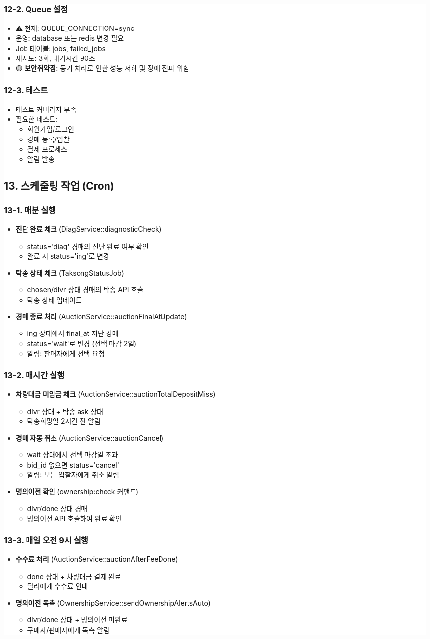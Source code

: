 ### 12-2. Queue 설정
- ⚠️ 현재: QUEUE_CONNECTION=sync
- 운영: database 또는 redis 변경 필요
- Job 테이블: jobs, failed_jobs
- 재시도: 3회, 대기시간 90초
- 🟡 **보안취약점**: 동기 처리로 인한 성능 저하 및 장애 전파 위험

### 12-3. 테스트
- 테스트 커버리지 부족
- 필요한 테스트:
  - 회원가입/로그인
  - 경매 등록/입찰
  - 결제 프로세스
  - 알림 발송

## 13. 스케줄링 작업 (Cron)

### 13-1. 매분 실행
- **진단 완료 체크** (DiagService::diagnosticCheck)
  - status='diag' 경매의 진단 완료 여부 확인
  - 완료 시 status='ing'로 변경
  
- **탁송 상태 체크** (TaksongStatusJob)
  - chosen/dlvr 상태 경매의 탁송 API 호출
  - 탁송 상태 업데이트
  
- **경매 종료 처리** (AuctionService::auctionFinalAtUpdate)
  - ing 상태에서 final_at 지난 경매
  - status='wait'로 변경 (선택 마감 2일)
  - 알림: 판매자에게 선택 요청

### 13-2. 매시간 실행
- **차량대금 미입금 체크** (AuctionService::auctionTotalDepositMiss)
  - dlvr 상태 + 탁송 ask 상태
  - 탁송희망일 2시간 전 알림
  
- **경매 자동 취소** (AuctionService::auctionCancel)
  - wait 상태에서 선택 마감일 초과
  - bid_id 없으면 status='cancel'
  - 알림: 모든 입찰자에게 취소 알림
  
- **명의이전 확인** (ownership:check 커맨드)
  - dlvr/done 상태 경매
  - 명의이전 API 호출하여 완료 확인

### 13-3. 매일 오전 9시 실행
- **수수료 처리** (AuctionService::auctionAfterFeeDone)
  - done 상태 + 차량대금 결제 완료
  - 딜러에게 수수료 안내
  
- **명의이전 독촉** (OwnershipService::sendOwnershipAlertsAuto)
  - dlvr/done 상태 + 명의이전 미완료
  - 구매자/판매자에게 독촉 알림

